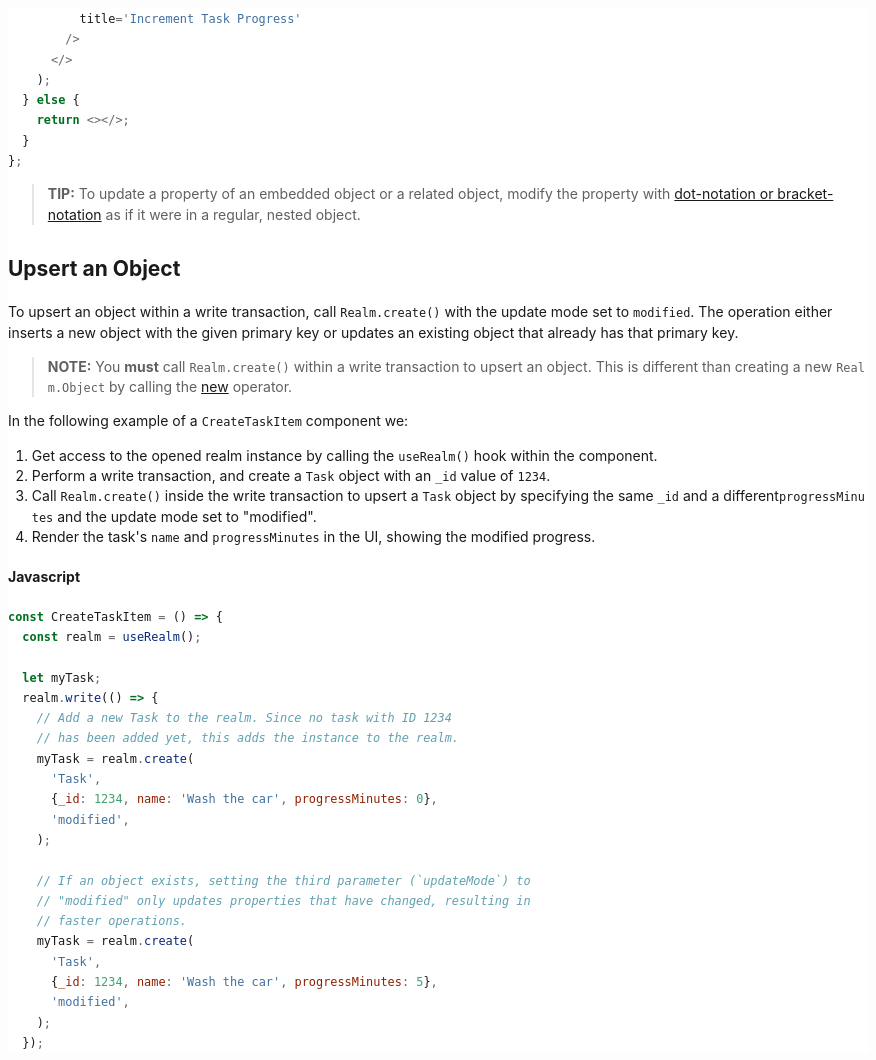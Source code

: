 ```typescript
          title='Increment Task Progress'
        />
      </>
    );
  } else {
    return <></>;
  }
};

```

> **TIP:**
> To update a property of an embedded object or
a related object, modify the property with
[dot-notation or bracket-notation](https://developer.mozilla.org/en-US/docs/Web/JavaScript/Reference/Operators/Property_accessors) as if it were in a
regular, nested object.
>

## Upsert an Object
To upsert an object within a write transaction, call `Realm.create()` with the update mode set to `modified`. The operation
either inserts a new object with the given primary key or updates an existing
object that already has that primary key.

> **NOTE:**
> You **must** call `Realm.create()` within a write transaction to upsert an object.
This is different than creating a new `Realm.Object` by
calling the [new](https://developer.mozilla.org/en-US/docs/Web/JavaScript/Reference/Operators/new) operator.
>

In the following example of a `CreateTaskItem` component we:

1. Get access to the opened realm instance by calling the `useRealm()` hook within the component.
2. Perform a write transaction, and create a `Task` object with an `_id` value of `1234`.
3. Call `Realm.create()` inside the write transaction to upsert a `Task` object by specifying the same `_id` and a different``progressMinutes`` and the update mode set to "modified".
4. Render the task's `name` and `progressMinutes` in the UI, showing the modified progress.

#### Javascript

```javascript
const CreateTaskItem = () => {
  const realm = useRealm();

  let myTask;
  realm.write(() => {
    // Add a new Task to the realm. Since no task with ID 1234
    // has been added yet, this adds the instance to the realm.
    myTask = realm.create(
      'Task',
      {_id: 1234, name: 'Wash the car', progressMinutes: 0},
      'modified',
    );

    // If an object exists, setting the third parameter (`updateMode`) to
    // "modified" only updates properties that have changed, resulting in
    // faster operations.
    myTask = realm.create(
      'Task',
      {_id: 1234, name: 'Wash the car', progressMinutes: 5},
      'modified',
    );
  });
```